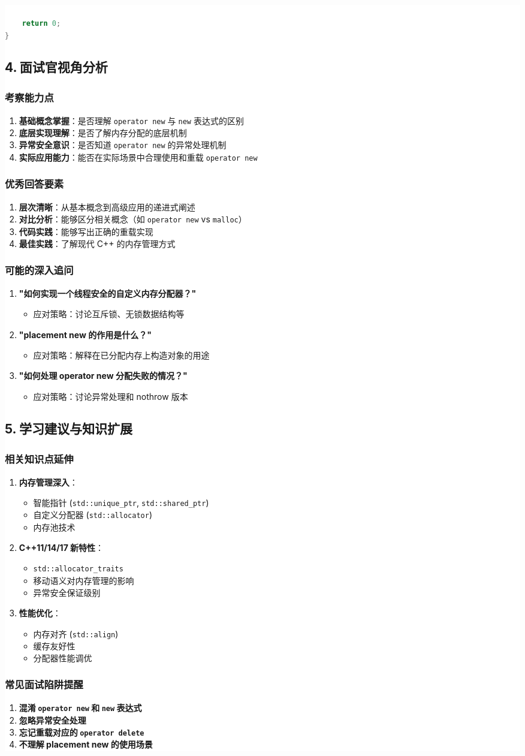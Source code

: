 ```cpp
    
    return 0;
}
```

## 4. 面试官视角分析

### 考察能力点
1. **基础概念掌握**：是否理解 `operator new` 与 `new` 表达式的区别
2. **底层实现理解**：是否了解内存分配的底层机制
3. **异常安全意识**：是否知道 `operator new` 的异常处理机制
4. **实际应用能力**：能否在实际场景中合理使用和重载 `operator new`

### 优秀回答要素
1. **层次清晰**：从基本概念到高级应用的递进式阐述
2. **对比分析**：能够区分相关概念（如 `operator new` vs `malloc`）
3. **代码实践**：能够写出正确的重载实现
4. **最佳实践**：了解现代 C++ 的内存管理方式

### 可能的深入追问
1. **"如何实现一个线程安全的自定义内存分配器？"**
   - 应对策略：讨论互斥锁、无锁数据结构等

2. **"placement new 的作用是什么？"**
   - 应对策略：解释在已分配内存上构造对象的用途

3. **"如何处理 operator new 分配失败的情况？"**
   - 应对策略：讨论异常处理和 nothrow 版本

## 5. 学习建议与知识扩展

### 相关知识点延伸
1. **内存管理深入**：
   - 智能指针 (`std::unique_ptr`, `std::shared_ptr`)
   - 自定义分配器 (`std::allocator`)
   - 内存池技术

2. **C++11/14/17 新特性**：
   - `std::allocator_traits`
   - 移动语义对内存管理的影响
   - 异常安全保证级别

3. **性能优化**：
   - 内存对齐 (`std::align`)
   - 缓存友好性
   - 分配器性能调优

### 常见面试陷阱提醒
1. **混淆 `operator new` 和 `new` 表达式**
2. **忽略异常安全处理**
3. **忘记重载对应的 `operator delete`**
4. **不理解 placement new 的使用场景**
